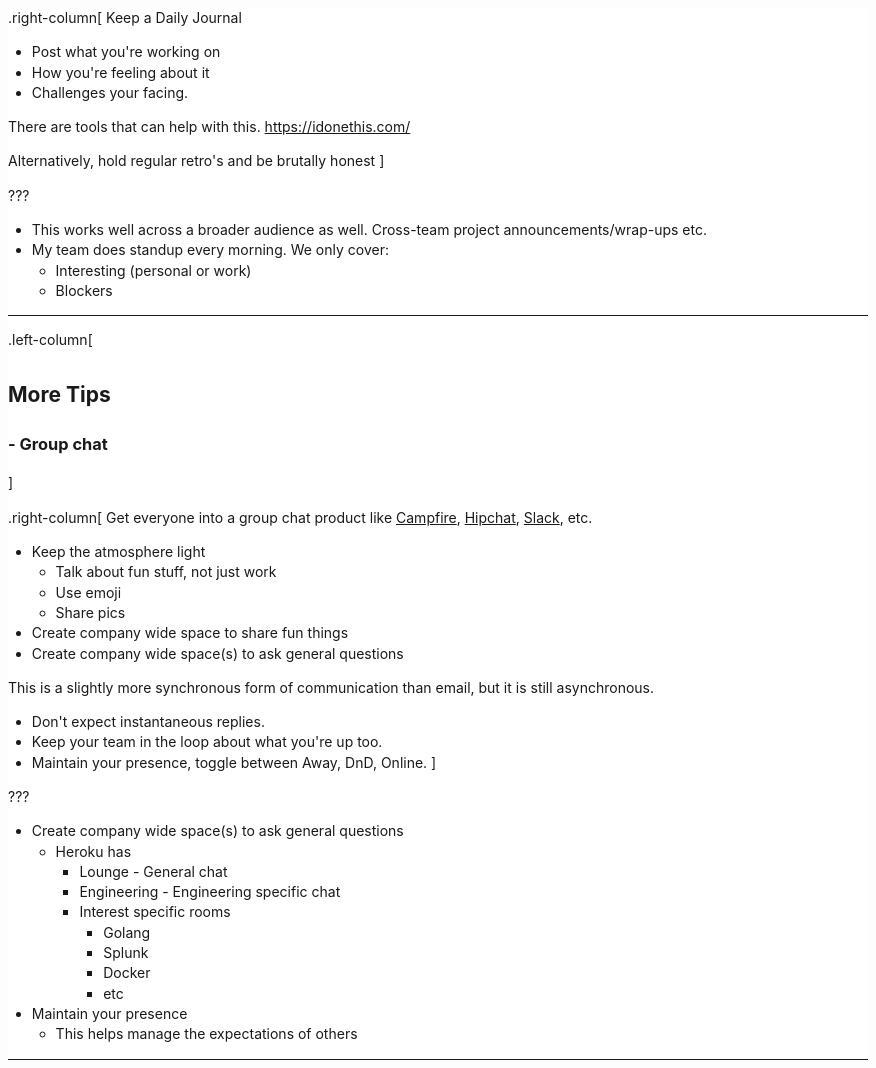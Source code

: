 .right-column[
Keep a Daily Journal

* Post what you're working on
* How you're feeling about it
* Challenges your facing.

There are tools that can help with this. https://idonethis.com/

Alternatively, hold regular retro's and be brutally honest
]

???

* This works well across a broader audience as well. Cross-team project announcements/wrap-ups etc.
* My team does standup every morning. We only cover:
  * Interesting (personal or work)
  * Blockers

---

.left-column[
## More Tips
### - Group chat
]

.right-column[
Get everyone into a group chat product like [Campfire](https://campfirenow.com/), [Hipchat](https://www.hipchat.com/), [Slack](https://slack.com/), etc.

* Keep the atmosphere light
  * Talk about fun stuff, not just work
  * Use emoji
  * Share pics
* Create company wide space to share fun things
* Create company wide space(s) to ask general questions

This is a slightly more synchronous form of communication than email, but it is still asynchronous.
* Don't expect instantaneous replies.
* Keep your team in the loop about what you're up too.
* Maintain your presence, toggle between Away, DnD, Online.
]

???

* Create company wide space(s) to ask general questions
  * Heroku has
    * Lounge - General chat
    * Engineering - Engineering specific chat
    * Interest specific rooms
      * Golang
      * Splunk
      * Docker
      * etc
* Maintain your presence
  * This helps manage the expectations of others
---
